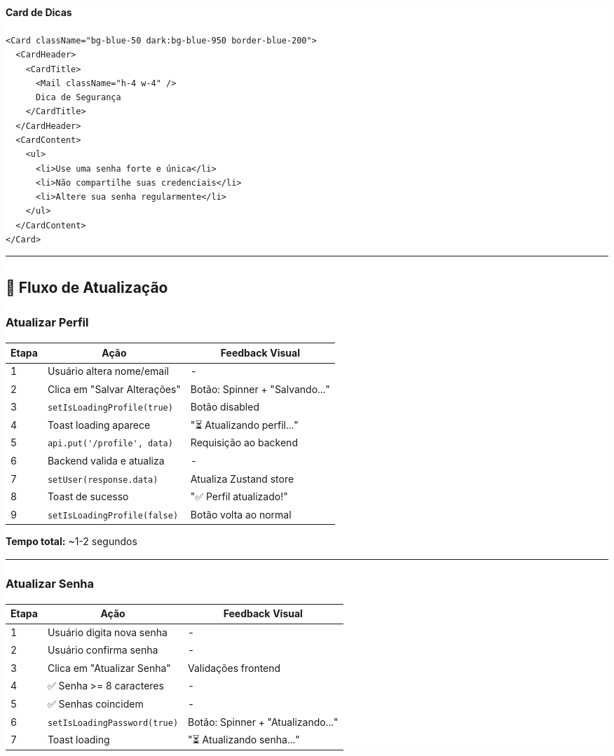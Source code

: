 #### **Card de Dicas**
```tsx
<Card className="bg-blue-50 dark:bg-blue-950 border-blue-200">
  <CardHeader>
    <CardTitle>
      <Mail className="h-4 w-4" />
      Dica de Segurança
    </CardTitle>
  </CardHeader>
  <CardContent>
    <ul>
      <li>Use uma senha forte e única</li>
      <li>Não compartilhe suas credenciais</li>
      <li>Altere sua senha regularmente</li>
    </ul>
  </CardContent>
</Card>
```

---

## 🔄 Fluxo de Atualização

### **Atualizar Perfil**

| Etapa | Ação | Feedback Visual |
|-------|------|-----------------|
| 1 | Usuário altera nome/email | - |
| 2 | Clica em "Salvar Alterações" | Botão: Spinner + "Salvando..." |
| 3 | `setIsLoadingProfile(true)` | Botão disabled |
| 4 | Toast loading aparece | "⏳ Atualizando perfil..." |
| 5 | `api.put('/profile', data)` | Requisição ao backend |
| 6 | Backend valida e atualiza | - |
| 7 | `setUser(response.data)` | Atualiza Zustand store |
| 8 | Toast de sucesso | "✅ Perfil atualizado!" |
| 9 | `setIsLoadingProfile(false)` | Botão volta ao normal |

**Tempo total:** ~1-2 segundos

---

### **Atualizar Senha**

| Etapa | Ação | Feedback Visual |
|-------|------|-----------------|
| 1 | Usuário digita nova senha | - |
| 2 | Usuário confirma senha | - |
| 3 | Clica em "Atualizar Senha" | Validações frontend |
| 4 | ✅ Senha >= 8 caracteres | - |
| 5 | ✅ Senhas coincidem | - |
| 6 | `setIsLoadingPassword(true)` | Botão: Spinner + "Atualizando..." |
| 7 | Toast loading | "⏳ Atualizando senha..." |